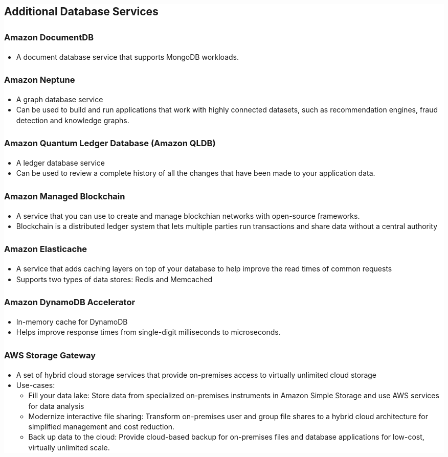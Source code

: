 ## Additional Database Services
### Amazon DocumentDB
- A document database service that supports MongoDB workloads. 

### Amazon Neptune
- A graph database service
- Can be used to build and run applications that work with highly connected datasets, such as recommendation engines, fraud detection and knowledge graphs. 

### Amazon Quantum Ledger Database (Amazon QLDB)
- A ledger database service
- Can be used to review a complete history of all the changes that have been made to your application data.

### Amazon Managed Blockchain
- A service that you can use to create and manage blockchian networks with open-source frameworks.
- Blockchain is a distributed ledger system that lets multiple parties run transactions and share data without a central authority

### Amazon Elasticache
- A service that adds caching layers on top of your database to help improve the read times of common requests
- Supports two types of data stores: Redis and Memcached

### Amazon DynamoDB Accelerator
- In-memory cache for DynamoDB
- Helps improve response times from single-digit milliseconds to microseconds. 

### AWS Storage Gateway
- A set of hybrid cloud storage services that provide on-premises access to virtually unlimited cloud storage
- Use-cases:
    - Fill your data lake: Store data from specialized on-premises instruments in Amazon Simple Storage and use AWS services for data analysis
    - Modernize interactive file sharing: Transform on-premises user and group file shares to a hybrid cloud architecture for simplified management and cost reduction. 
    - Back up data to the cloud: Provide cloud-based backup for on-premises files and database applications for low-cost, virtually unlimited scale.  